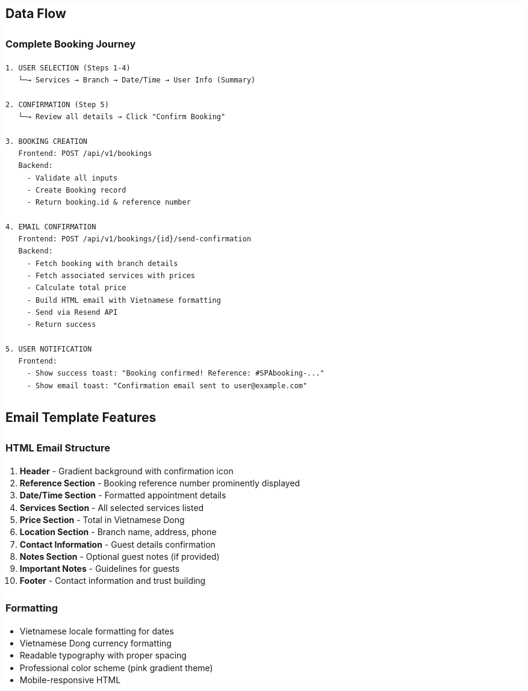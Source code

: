 ## Data Flow

### Complete Booking Journey

```
1. USER SELECTION (Steps 1-4)
   └─→ Services → Branch → Date/Time → User Info (Summary)

2. CONFIRMATION (Step 5)
   └─→ Review all details → Click "Confirm Booking"

3. BOOKING CREATION
   Frontend: POST /api/v1/bookings
   Backend: 
     - Validate all inputs
     - Create Booking record
     - Return booking.id & reference number

4. EMAIL CONFIRMATION
   Frontend: POST /api/v1/bookings/{id}/send-confirmation
   Backend:
     - Fetch booking with branch details
     - Fetch associated services with prices
     - Calculate total price
     - Build HTML email with Vietnamese formatting
     - Send via Resend API
     - Return success

5. USER NOTIFICATION
   Frontend:
     - Show success toast: "Booking confirmed! Reference: #SPAbooking-..."
     - Show email toast: "Confirmation email sent to user@example.com"
```

## Email Template Features

### HTML Email Structure
1. **Header** - Gradient background with confirmation icon
2. **Reference Section** - Booking reference number prominently displayed
3. **Date/Time Section** - Formatted appointment details
4. **Services Section** - All selected services listed
5. **Price Section** - Total in Vietnamese Dong
6. **Location Section** - Branch name, address, phone
7. **Contact Information** - Guest details confirmation
8. **Notes Section** - Optional guest notes (if provided)
9. **Important Notes** - Guidelines for guests
10. **Footer** - Contact information and trust building

### Formatting
- Vietnamese locale formatting for dates
- Vietnamese Dong currency formatting
- Readable typography with proper spacing
- Professional color scheme (pink gradient theme)
- Mobile-responsive HTML
